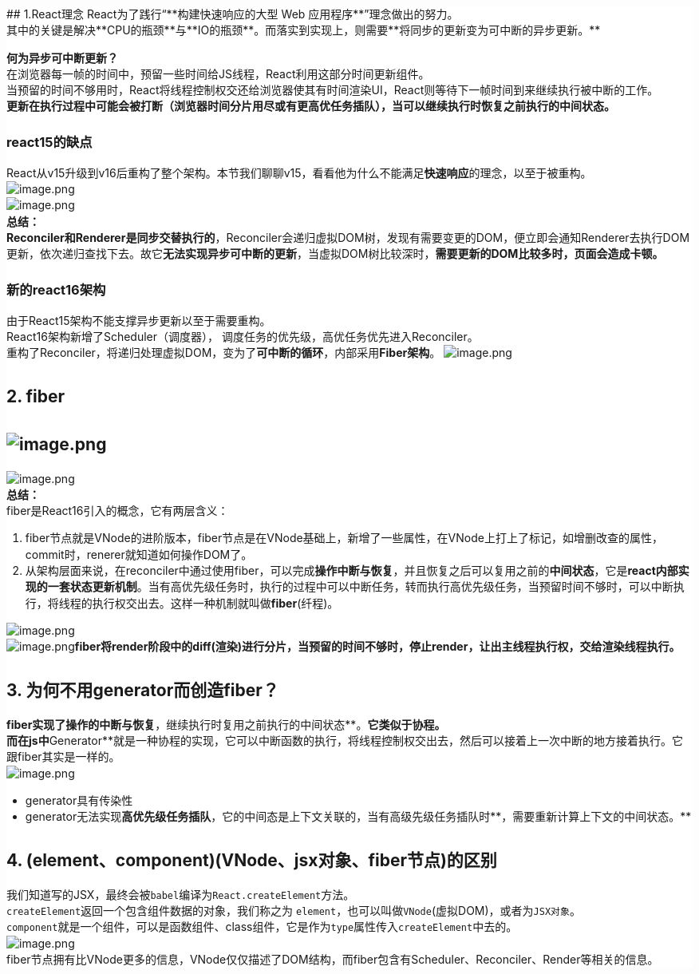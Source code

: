 <meta name="referrer" content="no-referrer"/>
<a name="yc9pr"></a>
## 1.React理念
React为了践行“**构建快速响应的大型 Web 应用程序**”理念做出的努力。<br />其中的关键是解决**CPU的瓶颈**与**IO的瓶颈**。而落实到实现上，则需要**将同步的更新变为可中断的异步更新。**

**何为异步可中断更新？**<br />在浏览器每一帧的时间中，预留一些时间给JS线程，React利用这部分时间更新组件。<br />当预留的时间不够用时，React将线程控制权交还给浏览器使其有时间渲染UI，React则等待下一帧时间到来继续执行被中断的工作。<br />**更新在执行过程中可能会被打断（浏览器时间分片用尽或有更高优任务插队），当可以继续执行时恢复之前执行的中间状态。**

<a name="uGQz7"></a>
### react15的缺点
React从v15升级到v16后重构了整个架构。本节我们聊聊v15，看看他为什么不能满足**快速响应**的理念，以至于被重构。<br />![image.png](https://cdn.nlark.com/yuque/0/2022/png/12388054/1650089477183-8aa35c61-da78-46ea-9594-82060e15bec7.png)<br />![image.png](https://cdn.nlark.com/yuque/0/2022/png/12388054/1650089611932-4a522269-756b-4d71-9f26-e0b2a54f2f70.png)<br />**总结：**<br />**Reconciler和Renderer是同步交替执行的**，Reconciler会递归虚拟DOM树，发现有需要变更的DOM，便立即会通知Renderer去执行DOM更新，依次递归查找下去。故它**无法实现异步可中断的更新**，当虚拟DOM树比较深时，**需要更新的DOM比较多时，页面会造成卡顿。**

<a name="QhmeS"></a>
### 新的react16架构
由于React15架构不能支撑异步更新以至于需要重构。<br />React16架构新增了Scheduler（调度器）， 调度任务的优先级，高优任务优先进入Reconciler。<br />重构了Reconciler，将递归处理虚拟DOM，变为了**可中断的循环**，内部采用**Fiber架构**。
<a name="Au9Nk"></a>
![image.png](https://cdn.nlark.com/yuque/0/2022/png/12388054/1650090440348-3d474beb-4235-4f6a-a0aa-88f0d09db4b8.png)
<a name="o2eFt"></a>
## 2. fiber
<a name="HbewI"></a>
## ![image.png](https://cdn.nlark.com/yuque/0/2022/png/12388054/1650090518331-7c8d590c-7a3e-435c-9ae2-3a67dccebbb1.png)
![image.png](https://cdn.nlark.com/yuque/0/2022/png/12388054/1650090583602-00db474b-f5be-4cdd-8110-f5fb9a885ae0.png)<br />**总结：**<br />fiber是React16引入的概念，它有两层含义：

1. fiber节点就是VNode的进阶版本，fiber节点是在VNode基础上，新增了一些属性，在VNode上打上了标记，如增删改查的属性，commit时，renerer就知道如何操作DOM了。
2. 从架构层面来说，在reconciler中通过使用fiber，可以完成**操作中断与恢复**，并且恢复之后可以复用之前的**中间状态**，它是**react内部实现的一套状态更新机制**。当有高优先级任务时，执行的过程中可以中断任务，转而执行高优先级任务，当预留时间不够时，可以中断执行，将线程的执行权交出去。这样一种机制就叫做**fiber**(纤程)。

![image.png](https://cdn.nlark.com/yuque/0/2022/png/12388054/1650702667124-b4daa010-ca9b-4ea4-8434-184c3740a96c.png)<br />![image.png](https://cdn.nlark.com/yuque/0/2022/png/12388054/1650703773290-a612ff56-c17c-4d23-bc2b-290826d74d2c.png)**fiber将render阶段中的diff(渲染)进行分片，当预留的时间不够时，停止render，让出主线程执行权，交给渲染线程执行。**

<a name="Py7hG"></a>
## 3. 为何不用generator而创造fiber？
**fiber实现了操作的中断与恢复**，继续执行时复用之前执行的中间状态**。**它类似于协程。<br />而在js中**Generator**就是一种协程的实现，它可以中断函数的执行，将线程控制权交出去，然后可以接着上一次中断的地方接着执行。它跟fiber其实是一样的。<br />![image.png](https://cdn.nlark.com/yuque/0/2022/png/12388054/1650091449655-6e098273-624d-442f-aaac-6b9627965639.png)

- generator具有传染性
- generator无法实现**高优先级任务插队**，它的中间态是上下文关联的，当有高级先级任务插队时**，需要重新计算上下文的中间状态。**



<a name="XKIvP"></a>
## 4. (element、component)(VNode、jsx对象、fiber节点)的区别
我们知道写的JSX，最终会被`babel`编译为`React.createElement`方法。<br />`createElement`返回一个包含组件数据的对象，我们称之为 `element`，也可以叫做`VNode`(虚拟DOM)，或者为`JSX对象`。<br />`component`就是一个组件，可以是函数组件、class组件，它是作为`type`属性传入`createElement`中去的。<br />![image.png](https://cdn.nlark.com/yuque/0/2022/png/12388054/1650092428825-109574cd-5f38-454b-93ac-8b5e47b978ff.png)<br />fiber节点拥有比VNode更多的信息，VNode仅仅描述了DOM结构，而fiber包含有Scheduler、Reconciler、Render等相关的信息。
